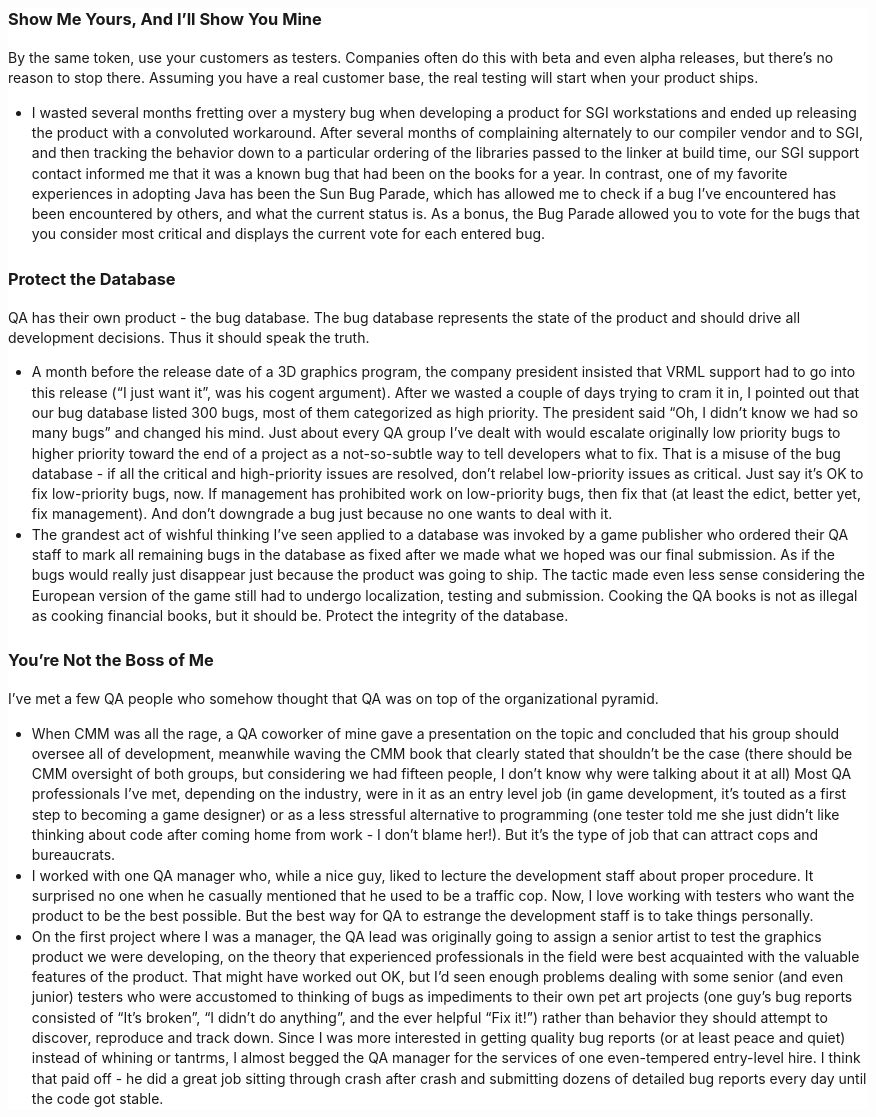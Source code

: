 ### Show Me Yours, And I’ll Show You Mine
By the same token, use your customers as testers. Companies often do this with beta and even alpha releases, but there’s no reason to stop there. Assuming you have a real customer base, the real testing will start when your product ships.
- I wasted several months fretting over a mystery bug when developing a product for SGI workstations and ended up releasing the product with a convoluted workaround. After several months of complaining alternately to our compiler vendor and to SGI, and then tracking the behavior down to a particular ordering of the libraries passed to the linker at build time, our SGI support contact informed me that it was a known bug that had been on the books for a year. In contrast, one of my favorite experiences in adopting Java has been the Sun Bug Parade, which has allowed me to check if a bug I’ve encountered has been encountered by others, and what the current status is. As a bonus, the Bug Parade allowed you to vote for the bugs that you consider most critical and displays the current vote for each entered bug.

### Protect the Database
QA has their own product - the bug database. The bug database represents the state of the product and should drive all development decisions. Thus it should speak the truth.
- A month before the release date of a 3D graphics program, the company president insisted that VRML support had to go into this release (“I just want it”, was his cogent argument). After we wasted a couple of days trying to cram it in, I pointed out that our bug database listed 300 bugs, most of them categorized as high priority. The president said “Oh, I didn’t know we had so many bugs” and changed his mind.
Just about every QA group I’ve dealt with would escalate originally low priority bugs to higher priority toward the end of a project as a not-so-subtle way to tell developers what to fix. That is a misuse of the bug database - if all the critical and high-priority issues are resolved, don’t relabel low-priority issues as critical. Just say it’s OK to fix low-priority bugs, now. If management has prohibited work on low-priority bugs, then fix that (at least the edict, better yet, fix management). And don’t downgrade a bug just because no one wants to deal with it.
- The grandest act of wishful thinking I’ve seen applied to a database was invoked by a game publisher who ordered their QA staff to mark all remaining bugs in the database as fixed after we made what we hoped was our final submission. As if the bugs would really just disappear just because the product was going to ship. The tactic made even less sense considering the European version of the game still had to undergo localization, testing and submission.
Cooking the QA books is not as illegal as cooking financial books, but it should be. Protect the integrity of the database.

### You’re Not the Boss of Me
I’ve met a few QA people who somehow thought that QA was on top of the organizational pyramid.
- When CMM was all the rage, a QA coworker of mine gave a presentation on the topic and concluded that his group should oversee all of development, meanwhile waving the CMM book that clearly stated that shouldn’t be the case (there should be CMM oversight of both groups, but considering we had fifteen people, I don’t know why were talking about it at all)
Most QA professionals I’ve met, depending on the industry, were in it as an entry level job (in game development, it’s touted as a first step to becoming a game designer) or as a less stressful alternative to programming (one tester told me she just didn’t like thinking about code after coming home from work - I don’t blame her!). But it’s the type of job that can attract cops and bureaucrats.
- I worked with one QA manager who, while a nice guy, liked to lecture the development staff about proper procedure. It surprised no one when he casually mentioned that he used to be a traffic cop.
Now, I love working with testers who want the product to be the best possible. But the best way for QA to estrange the development staff is to take things personally.
- On the first project where I was a manager, the QA lead was originally going to assign a senior artist to test the graphics product we were developing, on the theory that experienced professionals in the field were best acquainted with the valuable features of the product. That might have worked out OK, but I’d seen enough problems dealing with some senior (and even junior) testers who were accustomed to thinking of bugs as impediments to their own pet art projects (one guy’s bug reports consisted of “It’s broken”, “I didn’t do anything”, and the ever helpful “Fix it!”) rather than behavior they should attempt to discover, reproduce and track down. Since I was more interested in getting quality bug reports (or at least peace and quiet) instead of whining or tantrms, I almost begged the QA manager for the services of one even-tempered entry-level hire. I think that paid off - he did a great job sitting through crash after crash and submitting dozens of detailed bug reports every day until the code got stable.